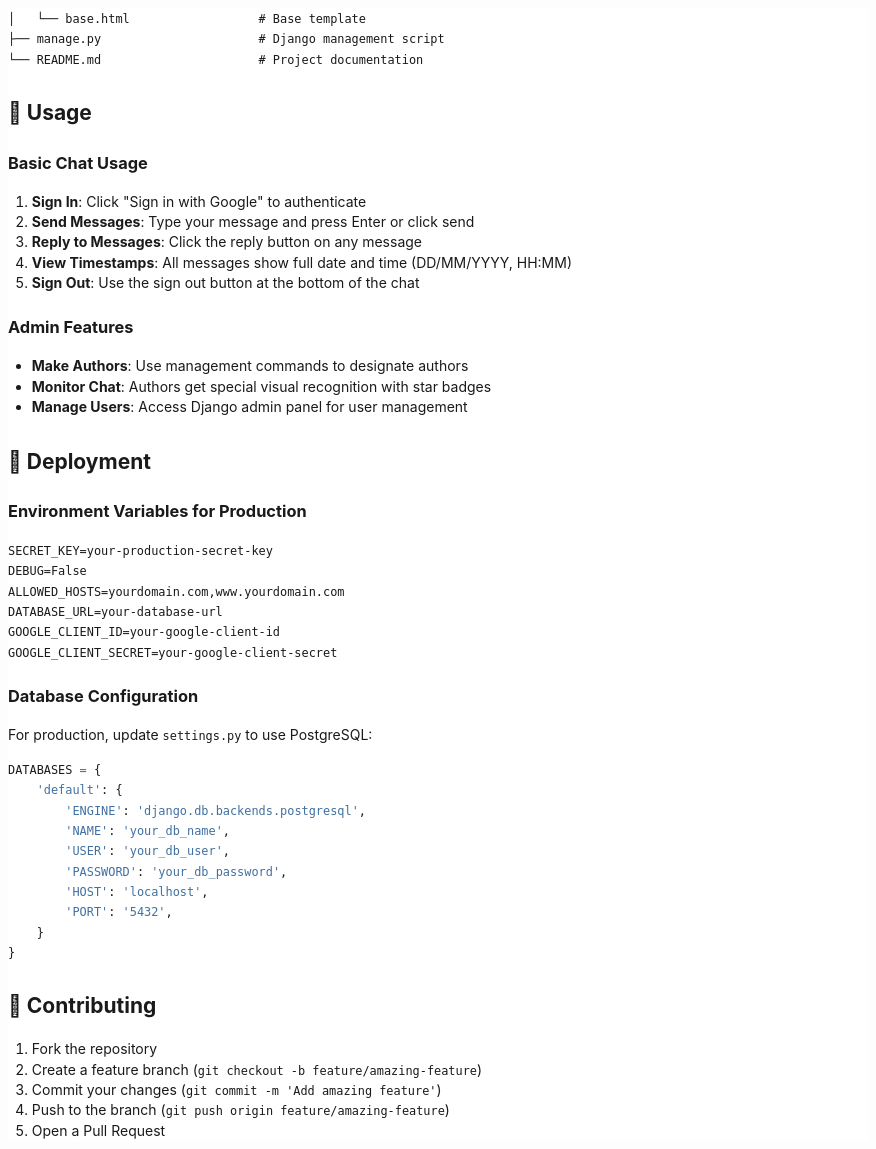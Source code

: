 ```
│   └── base.html                  # Base template
├── manage.py                      # Django management script
└── README.md                      # Project documentation
```

## 🎯 Usage

### Basic Chat Usage
1. **Sign In**: Click "Sign in with Google" to authenticate
2. **Send Messages**: Type your message and press Enter or click send
3. **Reply to Messages**: Click the reply button on any message
4. **View Timestamps**: All messages show full date and time (DD/MM/YYYY, HH:MM)
5. **Sign Out**: Use the sign out button at the bottom of the chat

### Admin Features
- **Make Authors**: Use management commands to designate authors
- **Monitor Chat**: Authors get special visual recognition with star badges
- **Manage Users**: Access Django admin panel for user management

## 🚀 Deployment

### Environment Variables for Production
```env
SECRET_KEY=your-production-secret-key
DEBUG=False
ALLOWED_HOSTS=yourdomain.com,www.yourdomain.com
DATABASE_URL=your-database-url
GOOGLE_CLIENT_ID=your-google-client-id
GOOGLE_CLIENT_SECRET=your-google-client-secret
```

### Database Configuration
For production, update `settings.py` to use PostgreSQL:
```python
DATABASES = {
    'default': {
        'ENGINE': 'django.db.backends.postgresql',
        'NAME': 'your_db_name',
        'USER': 'your_db_user',
        'PASSWORD': 'your_db_password',
        'HOST': 'localhost',
        'PORT': '5432',
    }
}
```

## 🤝 Contributing

1. Fork the repository
2. Create a feature branch (`git checkout -b feature/amazing-feature`)
3. Commit your changes (`git commit -m 'Add amazing feature'`)
4. Push to the branch (`git push origin feature/amazing-feature`)
5. Open a Pull Request
